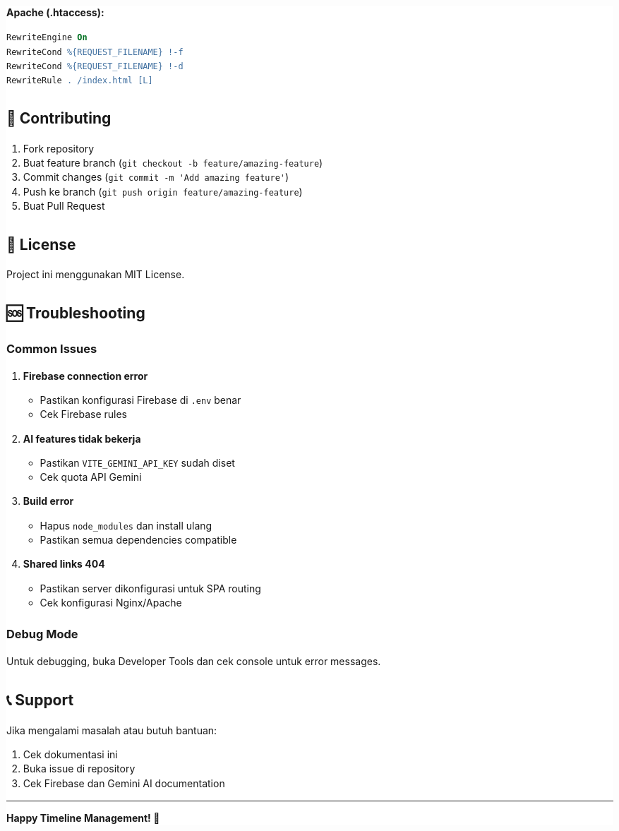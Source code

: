 **Apache (.htaccess):**
```apache
RewriteEngine On
RewriteCond %{REQUEST_FILENAME} !-f
RewriteCond %{REQUEST_FILENAME} !-d
RewriteRule . /index.html [L]
```

## 🤝 Contributing

1. Fork repository
2. Buat feature branch (`git checkout -b feature/amazing-feature`)
3. Commit changes (`git commit -m 'Add amazing feature'`)
4. Push ke branch (`git push origin feature/amazing-feature`)
5. Buat Pull Request

## 📝 License

Project ini menggunakan MIT License.

## 🆘 Troubleshooting

### Common Issues

1. **Firebase connection error**
   - Pastikan konfigurasi Firebase di `.env` benar
   - Cek Firebase rules

2. **AI features tidak bekerja**
   - Pastikan `VITE_GEMINI_API_KEY` sudah diset
   - Cek quota API Gemini

3. **Build error**
   - Hapus `node_modules` dan install ulang
   - Pastikan semua dependencies compatible

4. **Shared links 404**
   - Pastikan server dikonfigurasi untuk SPA routing
   - Cek konfigurasi Nginx/Apache

### Debug Mode
Untuk debugging, buka Developer Tools dan cek console untuk error messages.

## 📞 Support

Jika mengalami masalah atau butuh bantuan:
1. Cek dokumentasi ini
2. Buka issue di repository
3. Cek Firebase dan Gemini AI documentation

---

**Happy Timeline Management! 🎯**
